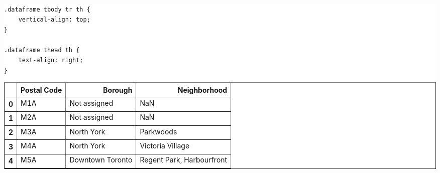     .dataframe tbody tr th {
        vertical-align: top;
    }

    .dataframe thead th {
        text-align: right;
    }
</style>
<table border="1" class="dataframe">
  <thead>
    <tr style="text-align: right;">
      <th></th>
      <th>Postal Code</th>
      <th>Borough</th>
      <th>Neighborhood</th>
    </tr>
  </thead>
  <tbody>
    <tr>
      <th>0</th>
      <td>M1A</td>
      <td>Not assigned</td>
      <td>NaN</td>
    </tr>
    <tr>
      <th>1</th>
      <td>M2A</td>
      <td>Not assigned</td>
      <td>NaN</td>
    </tr>
    <tr>
      <th>2</th>
      <td>M3A</td>
      <td>North York</td>
      <td>Parkwoods</td>
    </tr>
    <tr>
      <th>3</th>
      <td>M4A</td>
      <td>North York</td>
      <td>Victoria Village</td>
    </tr>
    <tr>
      <th>4</th>
      <td>M5A</td>
      <td>Downtown Toronto</td>
      <td>Regent Park, Harbourfront</td>
    </tr>
  </tbody>
</table>
</div>
